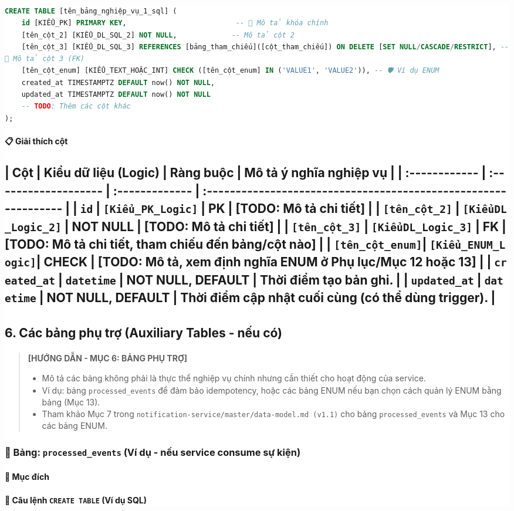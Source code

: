 ```sql
CREATE TABLE [tên_bảng_nghiệp_vụ_1_sql] (
    id [KIỂU_PK] PRIMARY KEY,                          -- 🔑 Mô tả khóa chính
    [tên_cột_2] [KIỂU_DL_SQL_2] NOT NULL,             -- Mô tả cột 2
    [tên_cột_3] [KIỂU_DL_SQL_3] REFERENCES [bảng_tham_chiếu]([cột_tham_chiếu]) ON DELETE [SET NULL/CASCADE/RESTRICT], -- 🔗 Mô tả cột 3 (FK)
    [tên_cột_enum] [KIỂU_TEXT_HOẶC_INT] CHECK ([tên_cột_enum] IN ('VALUE1', 'VALUE2')), -- 🛡️ Ví dụ ENUM
    created_at TIMESTAMPTZ DEFAULT now() NOT NULL,
    updated_at TIMESTAMPTZ DEFAULT now() NOT NULL
    -- TODO: Thêm các cột khác
);
```

#### 📋 Giải thích cột

## | Cột           | Kiểu dữ liệu (Logic) | Ràng buộc      | Mô tả ý nghĩa nghiệp vụ                                          | | :------------ | :------------------- | :------------- | :-------------------------------------------------------------- | | `id`          | `[Kiểu_PK_Logic]`    | PK             | [TODO: Mô tả chi tiết]                                          | | `[tên_cột_2]` | `[KiểuDL_Logic_2]`   | NOT NULL       | [TODO: Mô tả chi tiết]                                          | | `[tên_cột_3]` | `[KiểuDL_Logic_3]`   | FK             | [TODO: Mô tả chi tiết, tham chiếu đến bảng/cột nào]             | | `[tên_cột_enum]`| `[Kiểu_ENUM_Logic]`| CHECK          | [TODO: Mô tả, xem định nghĩa ENUM ở Phụ lục/Mục 12 hoặc 13]      | | `created_at`  | `datetime`           | NOT NULL, DEFAULT | Thời điểm tạo bản ghi.                                         | | `updated_at`  | `datetime`           | NOT NULL, DEFAULT | Thời điểm cập nhật cuối cùng (có thể dùng trigger).           |

## 6\. Các bảng phụ trợ (Auxiliary Tables - nếu có)

> **[HƯỚNG DẪN - MỤC 6: BẢNG PHỤ TRỢ]**
>
>   - Mô tả các bảng không phải là thực thể nghiệp vụ chính nhưng cần thiết cho hoạt động của service.
>   - Ví dụ: bảng `processed_events` để đảm bảo idempotency, hoặc các bảng ENUM nếu bạn chọn cách quản lý ENUM bằng bảng (Mục 13).
>   - Tham khảo Mục 7 trong `notification-service/master/data-model.md (v1.1)` cho bảng `processed_events` và Mục 13 cho các bảng ENUM.

### 🔄 Bảng: `processed_events` (Ví dụ - nếu service consume sự kiện)

#### 🧾 Mục đích

#### 📜 Câu lệnh `CREATE TABLE` (Ví dụ SQL)
